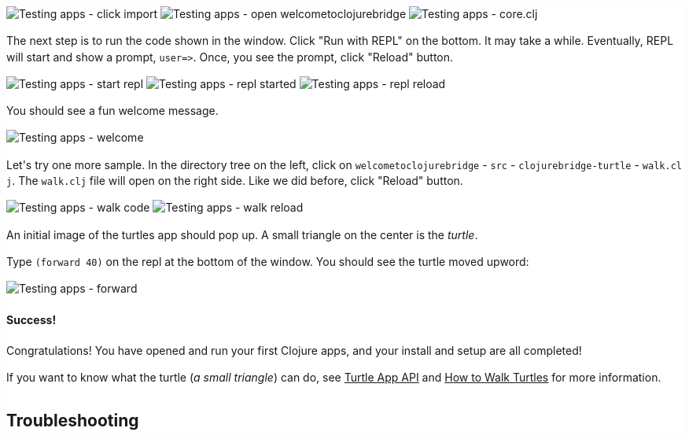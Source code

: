 ![Testing apps - click import](img/nightcode-click-import.png)
![Testing apps - open welcometoclojurebridge](img/nightcode-open-project.png)
![Testing apps - core.clj](img/nightcode-welcometoclojurebridge-core.png)


The next step is to run the code shown in the window.
Click "Run with REPL" on the bottom.
It may take a while.
Eventually, REPL will start and show a prompt, `user=>`.
Once, you see the prompt, click "Reload" button.


![Testing apps - start repl](img/nightcode-welcometoclojurebridge-run-with-repl.png)
![Testing apps - repl started](img/nightcode-repl-started.png)
![Testing apps - repl reload](img/nightcode-repl-reload.png)


You should see a fun welcome message.

![Testing apps - welcome](img/testing-welcomeclojurebridge.png)


Let's try one more sample.
In the directory tree on the left, click on
`welcometoclojurebridge` - `src` - `clojurebridge-turtle` -
`walk.clj`. The `walk.clj` file will open on the right side.
Like we did before, click "Reload" button.

![Testing apps - walk code](img/nightcode-turtle-walk.png)
![Testing apps - walk reload](img/nightcode-turtle-walk-reload.png)

An initial image of the turtles app should pop up.
A small triangle on the center is the *turtle*.


Type `(forward 40)` on the repl at the bottom of the window.
You should see the turtle moved upword:

![Testing apps - forward](img/nightcode-turtle-forward-40.png)


#### Success!

Congratulations! You have opened and run your first Clojure apps, and
your install and setup are all completed!

If you want to know what the turtle (*a small triangle*) can do,
see [Turtle App API](https://github.com/ClojureBridge/welcometoclojurebridge/blob/master/outline/TURTLE.md) and
[How to Walk Turtles](https://github.com/ClojureBridge/welcometoclojurebridge/blob/master/outline/TURTLE-SAMPLES.md) for more information.


## Troubleshooting
